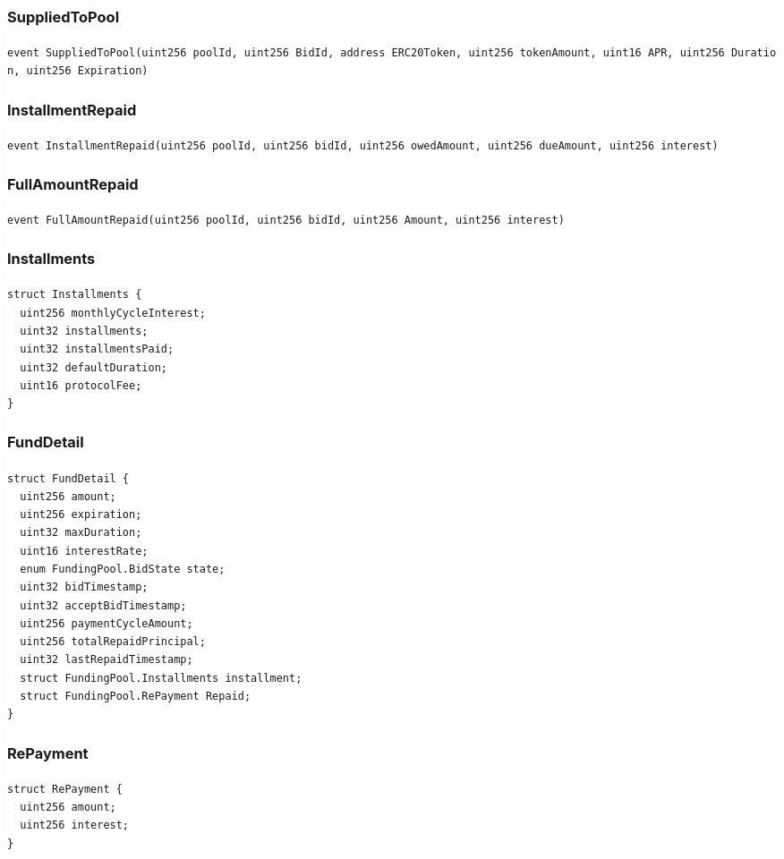 ### SuppliedToPool

```solidity
event SuppliedToPool(uint256 poolId, uint256 BidId, address ERC20Token, uint256 tokenAmount, uint16 APR, uint256 Duration, uint256 Expiration)
```

### InstallmentRepaid

```solidity
event InstallmentRepaid(uint256 poolId, uint256 bidId, uint256 owedAmount, uint256 dueAmount, uint256 interest)
```

### FullAmountRepaid

```solidity
event FullAmountRepaid(uint256 poolId, uint256 bidId, uint256 Amount, uint256 interest)
```

### Installments

```solidity
struct Installments {
  uint256 monthlyCycleInterest;
  uint32 installments;
  uint32 installmentsPaid;
  uint32 defaultDuration;
  uint16 protocolFee;
}
```

### FundDetail

```solidity
struct FundDetail {
  uint256 amount;
  uint256 expiration;
  uint32 maxDuration;
  uint16 interestRate;
  enum FundingPool.BidState state;
  uint32 bidTimestamp;
  uint32 acceptBidTimestamp;
  uint256 paymentCycleAmount;
  uint256 totalRepaidPrincipal;
  uint32 lastRepaidTimestamp;
  struct FundingPool.Installments installment;
  struct FundingPool.RePayment Repaid;
}
```

### RePayment

```solidity
struct RePayment {
  uint256 amount;
  uint256 interest;
}
```
